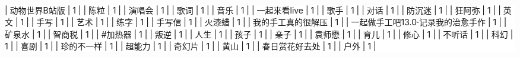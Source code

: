 | 动物世界B站版 | 1 |
| 陈粒 | 1 |
| 演唱会 | 1 |
| 歌词 | 1 |
| 音乐 | 1 |
| 一起来看live | 1 |
| 歌手 | 1 |
| 对话 | 1 |
| 防沉迷 | 1 |
| 狂阿弥 | 1 |
| 英文 | 1 |
| 手写 | 1 |
| 艺术 | 1 |
| 练字 | 1 |
| 手写信 | 1 |
| 火漆蜡 | 1 |
| 我的手工真的很解压 | 1 |
| 一起做手工吧13.0·记录我的治愈手作 | 1 |
| 矿泉水 | 1 |
| 智商税 | 1 |
| #加热器 | 1 |
| 叛逆 | 1 |
| 人生 | 1 |
| 孩子 | 1 |
| 亲子 | 1 |
| 袁师懋 | 1 |
| 育儿 | 1 |
| 修心 | 1 |
| 不听话 | 1 |
| 科幻 | 1 |
| 喜剧 | 1 |
| 珍的不一样 | 1 |
| 超能力 | 1 |
| 奇幻片 | 1 |
| 黄山 | 1 |
| 春日赏花好去处 | 1 |
| 户外 | 1 |